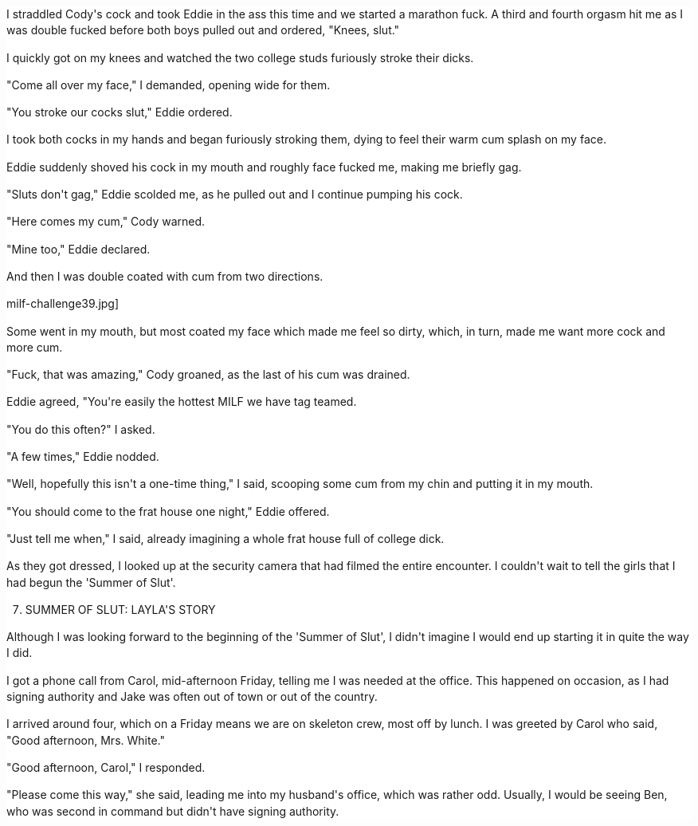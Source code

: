  I straddled Cody's cock and took Eddie in the ass this time and we started a marathon fuck. A third and fourth orgasm hit me as I was double fucked before both boys pulled out and ordered, "Knees, slut." 

 I quickly got on my knees and watched the two college studs furiously stroke their dicks. 

 "Come all over my face," I demanded, opening wide for them. 

 "You stroke our cocks slut," Eddie ordered. 

 I took both cocks in my hands and began furiously stroking them, dying to feel their warm cum splash on my face. 

 Eddie suddenly shoved his cock in my mouth and roughly face fucked me, making me briefly gag. 

 "Sluts don't gag," Eddie scolded me, as he pulled out and I continue pumping his cock. 

 "Here comes my cum," Cody warned. 

 "Mine too," Eddie declared. 

 And then I was double coated with cum from two directions. 

 

 milf-challenge39.jpg] 

 Some went in my mouth, but most coated my face which made me feel so dirty, which, in turn, made me want more cock and more cum. 

 "Fuck, that was amazing," Cody groaned, as the last of his cum was drained. 

 Eddie agreed, "You're easily the hottest MILF we have tag teamed. 

 "You do this often?" I asked. 

 "A few times," Eddie nodded. 

 "Well, hopefully this isn't a one-time thing," I said, scooping some cum from my chin and putting it in my mouth. 

 "You should come to the frat house one night," Eddie offered. 

 "Just tell me when," I said, already imagining a whole frat house full of college dick. 

 As they got dressed, I looked up at the security camera that had filmed the entire encounter. I couldn't wait to tell the girls that I had begun the 'Summer of Slut'. 

 7. SUMMER OF SLUT: LAYLA'S STORY 

 Although I was looking forward to the beginning of the 'Summer of Slut', I didn't imagine I would end up starting it in quite the way I did. 

 I got a phone call from Carol, mid-afternoon Friday, telling me I was needed at the office. This happened on occasion, as I had signing authority and Jake was often out of town or out of the country. 

 I arrived around four, which on a Friday means we are on skeleton crew, most off by lunch. I was greeted by Carol who said, "Good afternoon, Mrs. White." 

 "Good afternoon, Carol," I responded. 

 "Please come this way," she said, leading me into my husband's office, which was rather odd. Usually, I would be seeing Ben, who was second in command but didn't have signing authority. 

